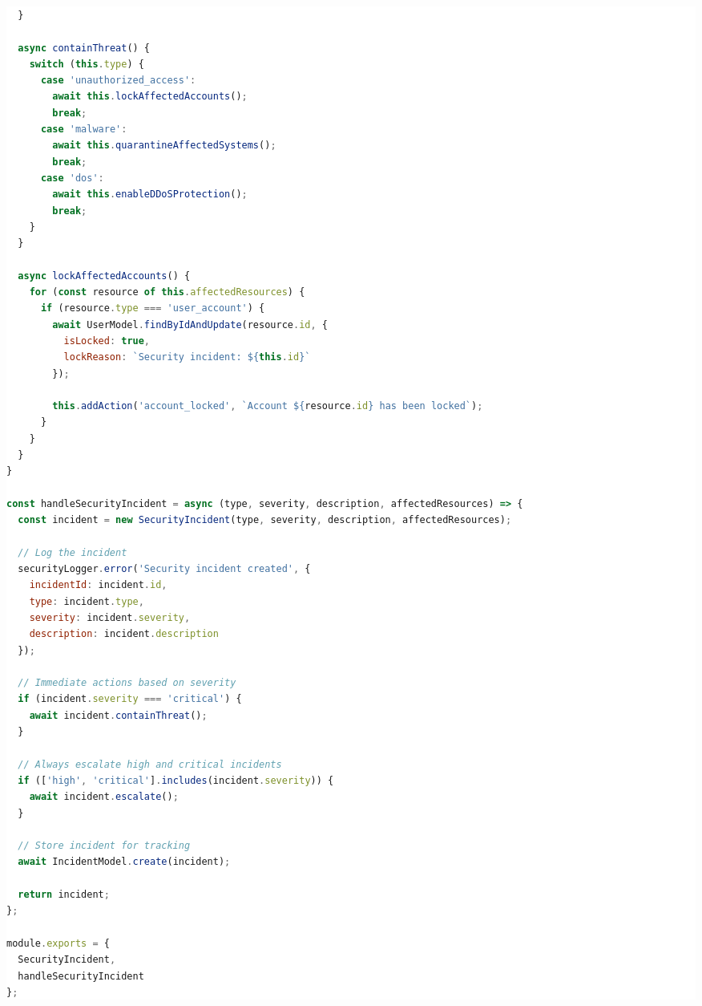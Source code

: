 ```javascript
  }

  async containThreat() {
    switch (this.type) {
      case 'unauthorized_access':
        await this.lockAffectedAccounts();
        break;
      case 'malware':
        await this.quarantineAffectedSystems();
        break;
      case 'dos':
        await this.enableDDoSProtection();
        break;
    }
  }

  async lockAffectedAccounts() {
    for (const resource of this.affectedResources) {
      if (resource.type === 'user_account') {
        await UserModel.findByIdAndUpdate(resource.id, { 
          isLocked: true,
          lockReason: `Security incident: ${this.id}`
        });
        
        this.addAction('account_locked', `Account ${resource.id} has been locked`);
      }
    }
  }
}

const handleSecurityIncident = async (type, severity, description, affectedResources) => {
  const incident = new SecurityIncident(type, severity, description, affectedResources);
  
  // Log the incident
  securityLogger.error('Security incident created', {
    incidentId: incident.id,
    type: incident.type,
    severity: incident.severity,
    description: incident.description
  });

  // Immediate actions based on severity
  if (incident.severity === 'critical') {
    await incident.containThreat();
  }

  // Always escalate high and critical incidents
  if (['high', 'critical'].includes(incident.severity)) {
    await incident.escalate();
  }

  // Store incident for tracking
  await IncidentModel.create(incident);
  
  return incident;
};

module.exports = {
  SecurityIncident,
  handleSecurityIncident
};
```

